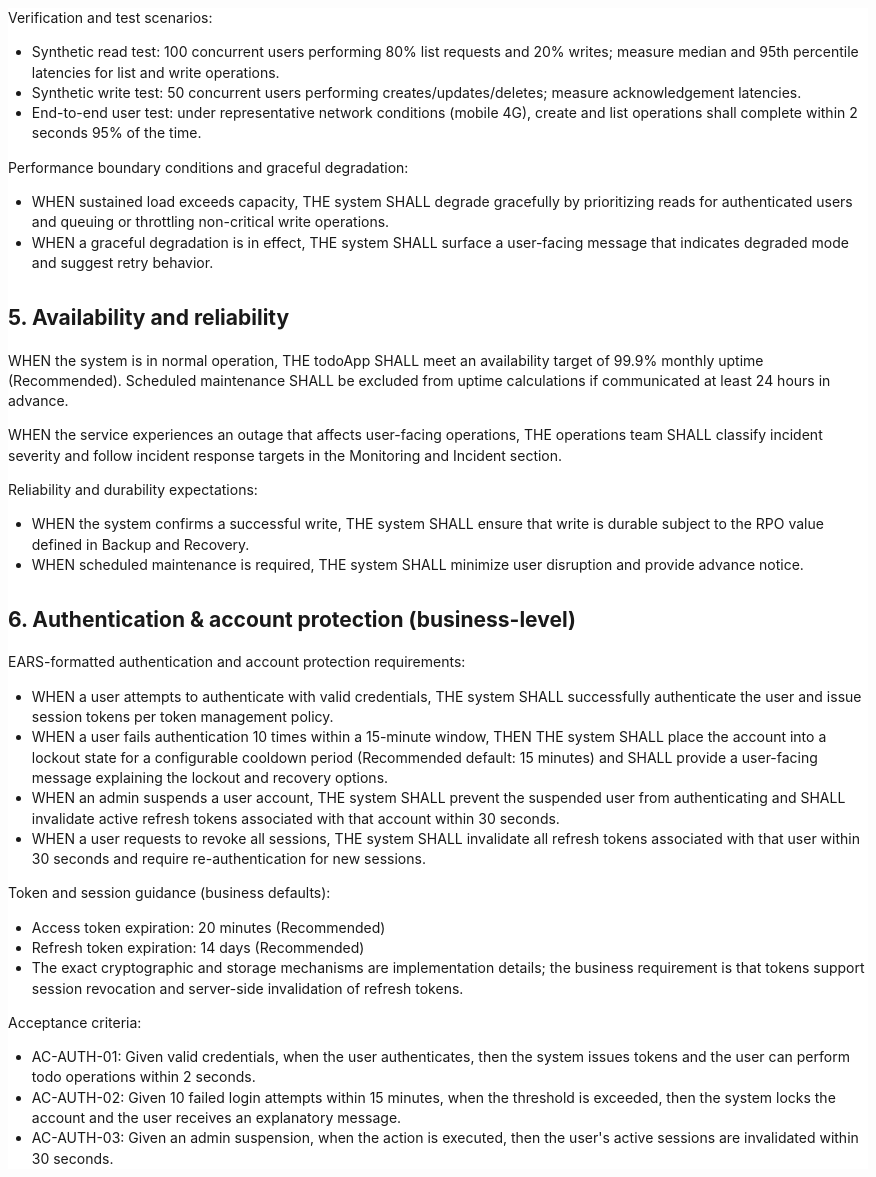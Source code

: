Verification and test scenarios:
- Synthetic read test: 100 concurrent users performing 80% list requests and 20% writes; measure median and 95th percentile latencies for list and write operations.
- Synthetic write test: 50 concurrent users performing creates/updates/deletes; measure acknowledgement latencies.
- End-to-end user test: under representative network conditions (mobile 4G), create and list operations shall complete within 2 seconds 95% of the time.

Performance boundary conditions and graceful degradation:
- WHEN sustained load exceeds capacity, THE system SHALL degrade gracefully by prioritizing reads for authenticated users and queuing or throttling non-critical write operations.
- WHEN a graceful degradation is in effect, THE system SHALL surface a user-facing message that indicates degraded mode and suggest retry behavior.

## 5. Availability and reliability

WHEN the system is in normal operation, THE todoApp SHALL meet an availability target of 99.9% monthly uptime (Recommended). Scheduled maintenance SHALL be excluded from uptime calculations if communicated at least 24 hours in advance.

WHEN the service experiences an outage that affects user-facing operations, THE operations team SHALL classify incident severity and follow incident response targets in the Monitoring and Incident section.

Reliability and durability expectations:
- WHEN the system confirms a successful write, THE system SHALL ensure that write is durable subject to the RPO value defined in Backup and Recovery.
- WHEN scheduled maintenance is required, THE system SHALL minimize user disruption and provide advance notice.

## 6. Authentication & account protection (business-level)

EARS-formatted authentication and account protection requirements:
- WHEN a user attempts to authenticate with valid credentials, THE system SHALL successfully authenticate the user and issue session tokens per token management policy.
- WHEN a user fails authentication 10 times within a 15-minute window, THEN THE system SHALL place the account into a lockout state for a configurable cooldown period (Recommended default: 15 minutes) and SHALL provide a user-facing message explaining the lockout and recovery options.
- WHEN an admin suspends a user account, THE system SHALL prevent the suspended user from authenticating and SHALL invalidate active refresh tokens associated with that account within 30 seconds.
- WHEN a user requests to revoke all sessions, THE system SHALL invalidate all refresh tokens associated with that user within 30 seconds and require re-authentication for new sessions.

Token and session guidance (business defaults):
- Access token expiration: 20 minutes (Recommended)
- Refresh token expiration: 14 days (Recommended)
- The exact cryptographic and storage mechanisms are implementation details; the business requirement is that tokens support session revocation and server-side invalidation of refresh tokens.

Acceptance criteria:
- AC-AUTH-01: Given valid credentials, when the user authenticates, then the system issues tokens and the user can perform todo operations within 2 seconds.
- AC-AUTH-02: Given 10 failed login attempts within 15 minutes, when the threshold is exceeded, then the system locks the account and the user receives an explanatory message.
- AC-AUTH-03: Given an admin suspension, when the action is executed, then the user's active sessions are invalidated within 30 seconds.
